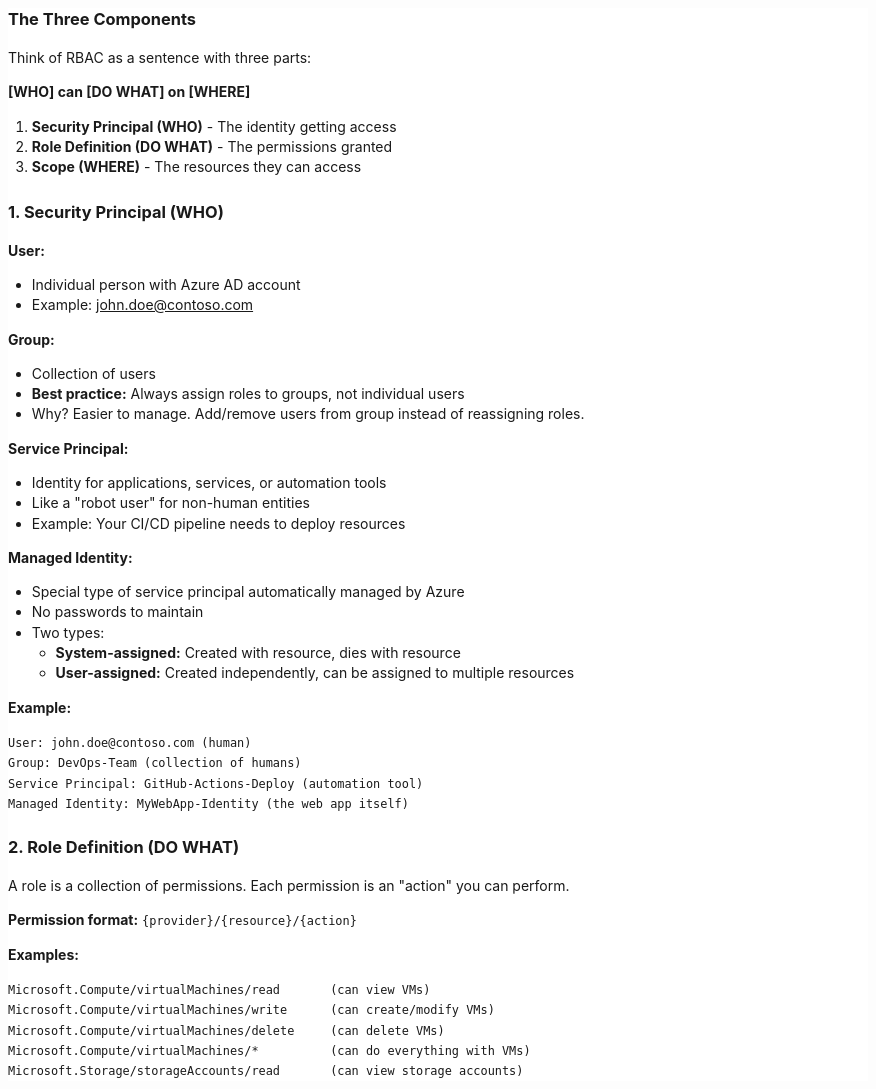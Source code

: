 ### The Three Components

Think of RBAC as a sentence with three parts:

**[WHO] can [DO WHAT] on [WHERE]**

1. **Security Principal (WHO)** - The identity getting access
2. **Role Definition (DO WHAT)** - The permissions granted
3. **Scope (WHERE)** - The resources they can access

### 1. Security Principal (WHO)

**User:**

- Individual person with Azure AD account
- Example: john.doe@contoso.com

**Group:**

- Collection of users
- **Best practice:** Always assign roles to groups, not individual users
- Why? Easier to manage. Add/remove users from group instead of reassigning roles.

**Service Principal:**

- Identity for applications, services, or automation tools
- Like a "robot user" for non-human entities
- Example: Your CI/CD pipeline needs to deploy resources

**Managed Identity:**

- Special type of service principal automatically managed by Azure
- No passwords to maintain
- Two types:
  - **System-assigned:** Created with resource, dies with resource
  - **User-assigned:** Created independently, can be assigned to multiple resources

**Example:**

```
User: john.doe@contoso.com (human)
Group: DevOps-Team (collection of humans)
Service Principal: GitHub-Actions-Deploy (automation tool)
Managed Identity: MyWebApp-Identity (the web app itself)
```

### 2. Role Definition (DO WHAT)

A role is a collection of permissions. Each permission is an "action" you can perform.

**Permission format:** `{provider}/{resource}/{action}`

**Examples:**

```
Microsoft.Compute/virtualMachines/read       (can view VMs)
Microsoft.Compute/virtualMachines/write      (can create/modify VMs)
Microsoft.Compute/virtualMachines/delete     (can delete VMs)
Microsoft.Compute/virtualMachines/*          (can do everything with VMs)
Microsoft.Storage/storageAccounts/read       (can view storage accounts)
```
